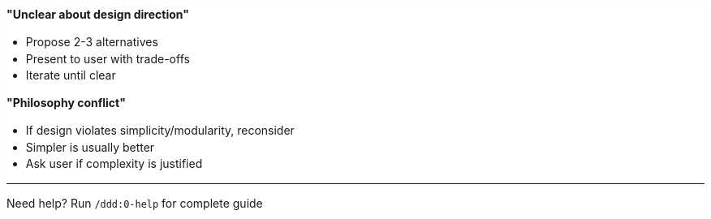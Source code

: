 **"Unclear about design direction"**

- Propose 2-3 alternatives
- Present to user with trade-offs
- Iterate until clear

**"Philosophy conflict"**

- If design violates simplicity/modularity, reconsider
- Simpler is usually better
- Ask user if complexity is justified

---

Need help? Run `/ddd:0-help` for complete guide

